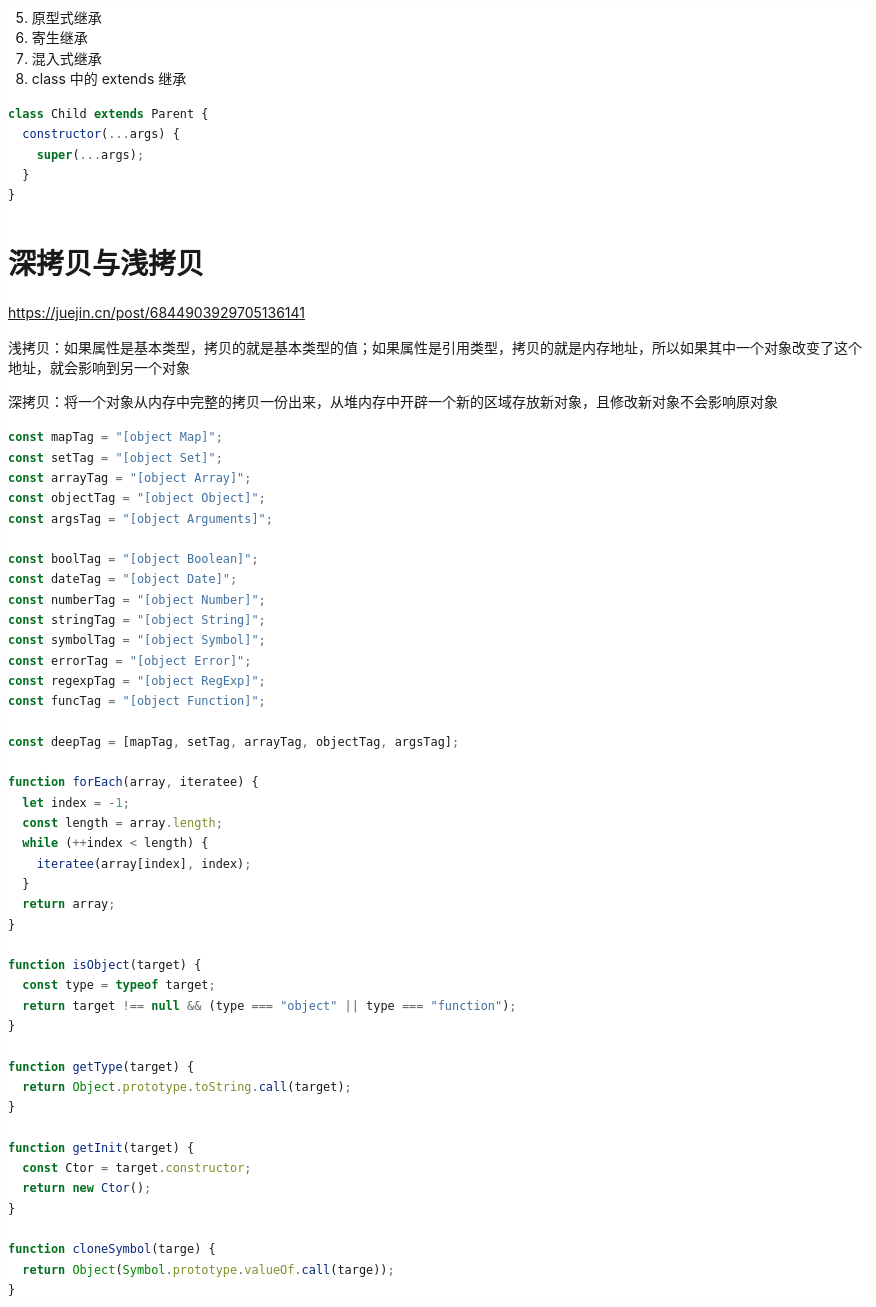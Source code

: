 5. 原型式继承
6. 寄生继承
7. 混入式继承
8. class 中的 extends 继承

```js
class Child extends Parent {
  constructor(...args) {
    super(...args);
  }
}
```

# 深拷贝与浅拷贝

https://juejin.cn/post/6844903929705136141

浅拷贝：如果属性是基本类型，拷贝的就是基本类型的值；如果属性是引用类型，拷贝的就是内存地址，所以如果其中一个对象改变了这个地址，就会影响到另一个对象

深拷贝：将一个对象从内存中完整的拷贝一份出来，从堆内存中开辟一个新的区域存放新对象，且修改新对象不会影响原对象

```javascript
const mapTag = "[object Map]";
const setTag = "[object Set]";
const arrayTag = "[object Array]";
const objectTag = "[object Object]";
const argsTag = "[object Arguments]";

const boolTag = "[object Boolean]";
const dateTag = "[object Date]";
const numberTag = "[object Number]";
const stringTag = "[object String]";
const symbolTag = "[object Symbol]";
const errorTag = "[object Error]";
const regexpTag = "[object RegExp]";
const funcTag = "[object Function]";

const deepTag = [mapTag, setTag, arrayTag, objectTag, argsTag];

function forEach(array, iteratee) {
  let index = -1;
  const length = array.length;
  while (++index < length) {
    iteratee(array[index], index);
  }
  return array;
}

function isObject(target) {
  const type = typeof target;
  return target !== null && (type === "object" || type === "function");
}

function getType(target) {
  return Object.prototype.toString.call(target);
}

function getInit(target) {
  const Ctor = target.constructor;
  return new Ctor();
}

function cloneSymbol(targe) {
  return Object(Symbol.prototype.valueOf.call(targe));
}
```